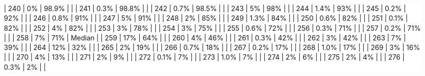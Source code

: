 | 240 | 0% | 98.9% |  |
| 241 | 0.3% | 98.8% |  |
| 242 | 0.7% | 98.5% |  |
| 243 | 5% | 98% |  |
| 244 | 1.4% | 93% |  |
| 245 | 0.2% | 92% |  |
| 246 | 0.8% | 91% |  |
| 247 | 5% | 91% |  |
| 248 | 2% | 85% |  |
| 249 | 1.3% | 84% |  |
| 250 | 0.6% | 82% |  |
| 251 | 0.1% | 82% |  |
| 252 | 4% | 82% |  |
| 253 | 3% | 78% |  |
| 254 | 3% | 75% |  |
| 255 | 0.6% | 72% |  |
| 256 | 0.3% | 71% |  |
| 257 | 0.2% | 71% |  |
| 258 | 7% | 71% | Median |
| 259 | 17% | 64% |  |
| 260 | 4% | 46% |  |
| 261 | 0.3% | 42% |  |
| 262 | 3% | 42% |  |
| 263 | 7% | 39% |  |
| 264 | 12% | 32% |  |
| 265 | 2% | 19% |  |
| 266 | 0.7% | 18% |  |
| 267 | 0.2% | 17% |  |
| 268 | 1.0% | 17% |  |
| 269 | 3% | 16% |  |
| 270 | 4% | 13% |  |
| 271 | 2% | 9% |  |
| 272 | 0.1% | 7% |  |
| 273 | 1.0% | 7% |  |
| 274 | 2% | 6% |  |
| 275 | 2% | 4% |  |
| 276 | 0.3% | 2% |  |